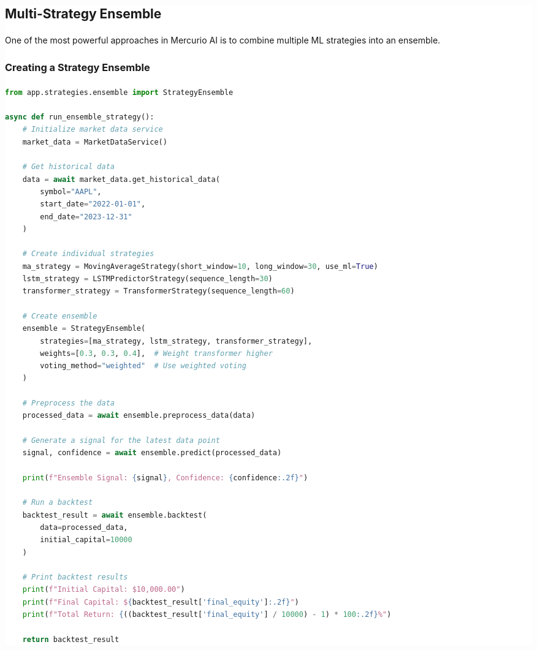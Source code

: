 ## Multi-Strategy Ensemble

One of the most powerful approaches in Mercurio AI is to combine multiple ML strategies into an ensemble.

### Creating a Strategy Ensemble

```python
from app.strategies.ensemble import StrategyEnsemble

async def run_ensemble_strategy():
    # Initialize market data service
    market_data = MarketDataService()
    
    # Get historical data
    data = await market_data.get_historical_data(
        symbol="AAPL",
        start_date="2022-01-01",
        end_date="2023-12-31"
    )
    
    # Create individual strategies
    ma_strategy = MovingAverageStrategy(short_window=10, long_window=30, use_ml=True)
    lstm_strategy = LSTMPredictorStrategy(sequence_length=30)
    transformer_strategy = TransformerStrategy(sequence_length=60)
    
    # Create ensemble
    ensemble = StrategyEnsemble(
        strategies=[ma_strategy, lstm_strategy, transformer_strategy],
        weights=[0.3, 0.3, 0.4],  # Weight transformer higher
        voting_method="weighted"  # Use weighted voting
    )
    
    # Preprocess the data
    processed_data = await ensemble.preprocess_data(data)
    
    # Generate a signal for the latest data point
    signal, confidence = await ensemble.predict(processed_data)
    
    print(f"Ensemble Signal: {signal}, Confidence: {confidence:.2f}")
    
    # Run a backtest
    backtest_result = await ensemble.backtest(
        data=processed_data,
        initial_capital=10000
    )
    
    # Print backtest results
    print(f"Initial Capital: $10,000.00")
    print(f"Final Capital: ${backtest_result['final_equity']:.2f}")
    print(f"Total Return: {((backtest_result['final_equity'] / 10000) - 1) * 100:.2f}%")
    
    return backtest_result
```
